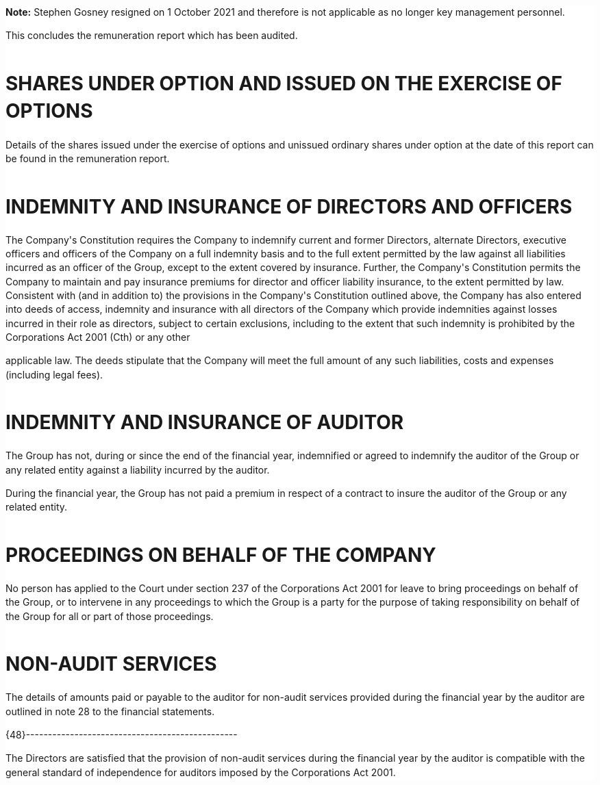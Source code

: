 **Note:** Stephen Gosney resigned on 1 October 2021 and therefore is not applicable as no longer key management personnel.

This concludes the remuneration report which has been audited.

# SHARES UNDER OPTION AND ISSUED ON THE EXERCISE OF OPTIONS

Details of the shares issued under the exercise of options and unissued ordinary shares under option at the date of this report can be found in the remuneration report.

# INDEMNITY AND INSURANCE OF DIRECTORS AND OFFICERS

The Company's Constitution requires the Company to indemnify current and former Directors, alternate Directors, executive officers and officers of the Company on a full indemnity basis and to the full extent permitted by the law against all liabilities incurred as an officer of the Group, except to the extent covered by insurance. Further, the Company's Constitution permits the Company to maintain and pay insurance premiums for director and officer liability insurance, to the extent permitted by law. Consistent with (and in addition to) the provisions in the Company's Constitution outlined above, the Company has also entered into deeds of access, indemnity and insurance with all directors of the Company which provide indemnities against losses incurred in their role as directors, subject to certain exclusions, including to the extent that such indemnity is prohibited by the Corporations Act 2001 (Cth) or any other

applicable law. The deeds stipulate that the Company will meet the full amount of any such liabilities, costs and expenses (including legal fees).

# INDEMNITY AND INSURANCE OF AUDITOR

The Group has not, during or since the end of the financial year, indemnified or agreed to indemnify the auditor of the Group or any related entity against a liability incurred by the auditor.

During the financial year, the Group has not paid a premium in respect of a contract to insure the auditor of the Group or any related entity.

# PROCEEDINGS ON BEHALF OF THE COMPANY

No person has applied to the Court under section 237 of the Corporations Act 2001 for leave to bring proceedings on behalf of the Group, or to intervene in any proceedings to which the Group is a party for the purpose of taking responsibility on behalf of the Group for all or part of those proceedings.

# NON-AUDIT SERVICES

The details of amounts paid or payable to the auditor for non-audit services provided during the financial year by the auditor are outlined in note 28 to the financial statements.

{48}------------------------------------------------

The Directors are satisfied that the provision of non-audit services during the financial year by the auditor is compatible with the general standard of independence for auditors imposed by the Corporations Act 2001.
